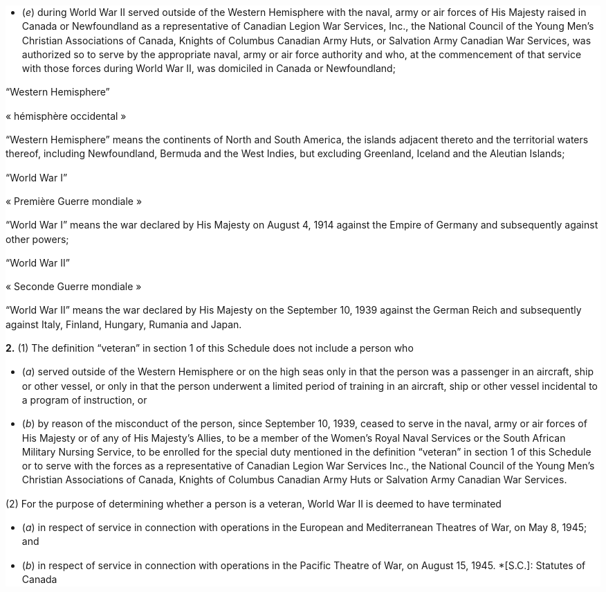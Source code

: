   * (_e_) during World War II served outside of the Western Hemisphere with the naval, army or air forces of His Majesty raised in Canada or Newfoundland as a representative of Canadian Legion War Services, Inc., the National Council of the Young Men’s Christian Associations of Canada, Knights of Columbus Canadian Army Huts, or Salvation Army Canadian War Services, was authorized so to serve by the appropriate naval, army or air force authority and who, at the commencement of that service with those forces during World War II, was domiciled in Canada or Newfoundland;

“Western Hemisphere”

« hémisphère occidental »

    

“Western Hemisphere” means the continents of North and South America, the islands adjacent thereto and the territorial waters thereof, including Newfoundland, Bermuda and the West Indies, but excluding Greenland, Iceland and the Aleutian Islands;

“World War I”

« Première Guerre mondiale »

    

“World War I” means the war declared by His Majesty on August 4, 1914 against the Empire of Germany and subsequently against other powers;

“World War II”

« Seconde Guerre mondiale »

    

“World War II” means the war declared by His Majesty on the September 10, 1939 against the German Reich and subsequently against Italy, Finland, Hungary, Rumania and Japan.

**2.** (1) The definition “veteran” in section 1 of this Schedule does not include a person who

  * (_a_) served outside of the Western Hemisphere or on the high seas only in that the person was a passenger in an aircraft, ship or other vessel, or only in that the person underwent a limited period of training in an aircraft, ship or other vessel incidental to a program of instruction, or

  * (_b_) by reason of the misconduct of the person, since September 10, 1939, ceased to serve in the naval, army or air forces of His Majesty or of any of His Majesty’s Allies, to be a member of the Women’s Royal Naval Services or the South African Military Nursing Service, to be enrolled for the special duty mentioned in the definition “veteran” in section 1 of this Schedule or to serve with the forces as a representative of Canadian Legion War Services Inc., the National Council of the Young Men’s Christian Associations of Canada, Knights of Columbus Canadian Army Huts or Salvation Army Canadian War Services.

(2) For the purpose of determining whether a person is a veteran, World War II is deemed to have terminated

  * (_a_) in respect of service in connection with operations in the European and Mediterranean Theatres of War, on May 8, 1945; and

  * (_b_) in respect of service in connection with operations in the Pacific Theatre of War, on August 15, 1945.
  *[S.C.]: Statutes of Canada
